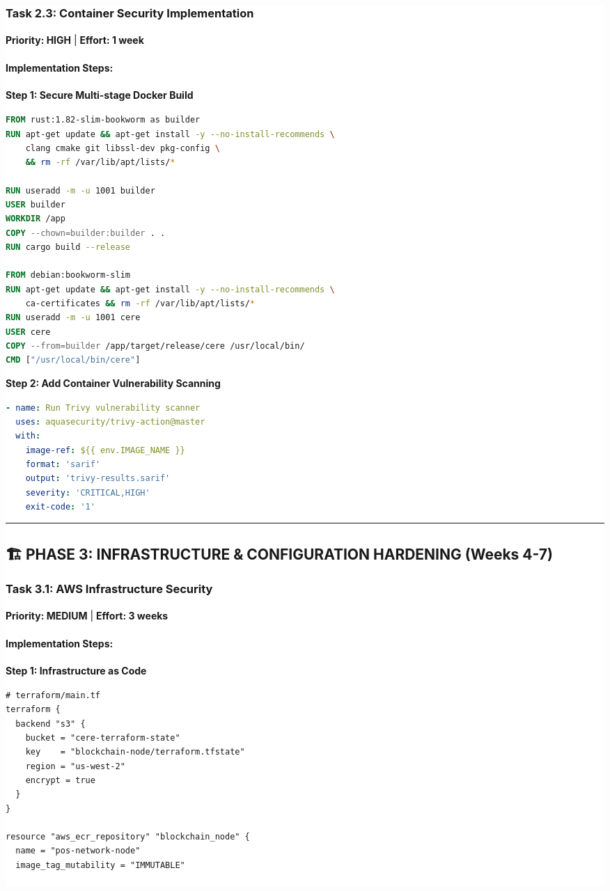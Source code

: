 ### Task 2.3: Container Security Implementation
**Priority: HIGH** | **Effort: 1 week**

#### Implementation Steps:

**Step 1: Secure Multi-stage Docker Build**
```dockerfile
FROM rust:1.82-slim-bookworm as builder
RUN apt-get update && apt-get install -y --no-install-recommends \
    clang cmake git libssl-dev pkg-config \
    && rm -rf /var/lib/apt/lists/*

RUN useradd -m -u 1001 builder
USER builder
WORKDIR /app
COPY --chown=builder:builder . .
RUN cargo build --release

FROM debian:bookworm-slim
RUN apt-get update && apt-get install -y --no-install-recommends \
    ca-certificates && rm -rf /var/lib/apt/lists/*
RUN useradd -m -u 1001 cere
USER cere
COPY --from=builder /app/target/release/cere /usr/local/bin/
CMD ["/usr/local/bin/cere"]
```

**Step 2: Add Container Vulnerability Scanning**
```yaml
- name: Run Trivy vulnerability scanner
  uses: aquasecurity/trivy-action@master
  with:
    image-ref: ${{ env.IMAGE_NAME }}
    format: 'sarif'
    output: 'trivy-results.sarif'
    severity: 'CRITICAL,HIGH'
    exit-code: '1'
```

---

## 🏗️ PHASE 3: INFRASTRUCTURE & CONFIGURATION HARDENING (Weeks 4-7)

### Task 3.1: AWS Infrastructure Security
**Priority: MEDIUM** | **Effort: 3 weeks**

#### Implementation Steps:

**Step 1: Infrastructure as Code**
```hcl
# terraform/main.tf
terraform {
  backend "s3" {
    bucket = "cere-terraform-state"
    key    = "blockchain-node/terraform.tfstate"
    region = "us-west-2"
    encrypt = true
  }
}

resource "aws_ecr_repository" "blockchain_node" {
  name = "pos-network-node"
  image_tag_mutability = "IMMUTABLE"
  
```